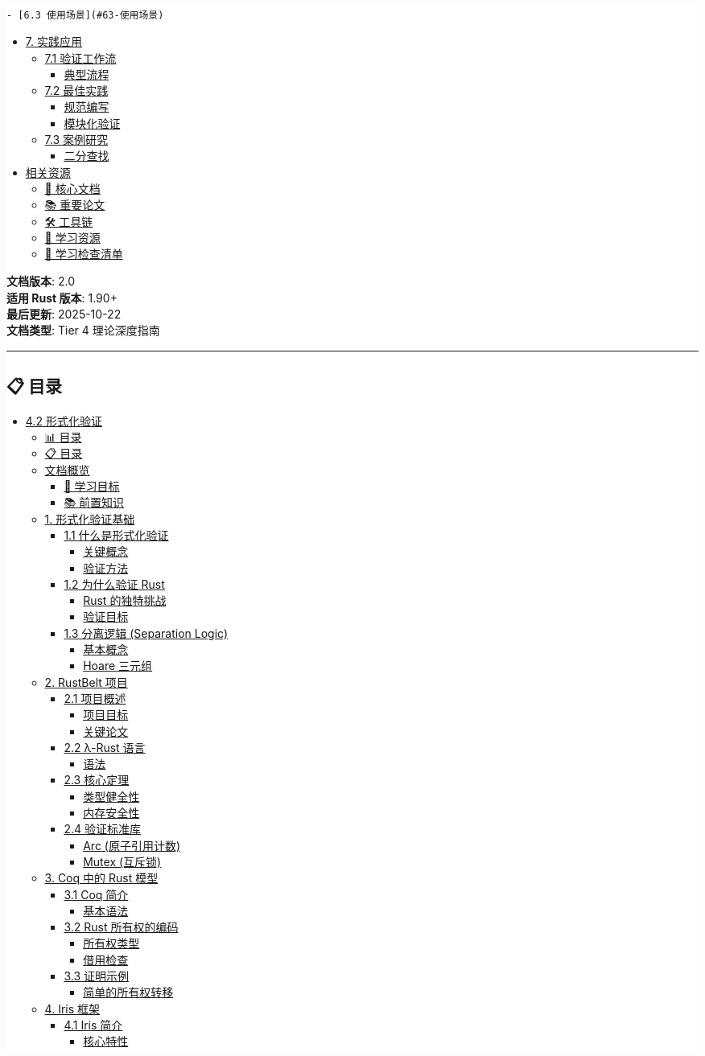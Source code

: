     - [6.3 使用场景](#63-使用场景)
  - [7. 实践应用](#7-实践应用)
    - [7.1 验证工作流](#71-验证工作流)
      - [典型流程](#典型流程)
    - [7.2 最佳实践](#72-最佳实践)
      - [规范编写](#规范编写)
      - [模块化验证](#模块化验证)
    - [7.3 案例研究](#73-案例研究)
      - [二分查找](#二分查找)
  - [相关资源](#相关资源)
    - [📖 核心文档](#-核心文档)
    - [📚 重要论文](#-重要论文)
    - [🛠️ 工具链](#️-工具链)
    - [📖 学习资源](#-学习资源)
    - [🎯 学习检查清单](#-学习检查清单)

**文档版本**: 2.0  
**适用 Rust 版本**: 1.90+  
**最后更新**: 2025-10-22  
**文档类型**: Tier 4 理论深度指南

---

## 📋 目录

- [4.2 形式化验证](#42-形式化验证)
  - [📊 目录](#-目录)
  - [📋 目录](#-目录-1)
  - [文档概览](#文档概览)
    - [🎯 学习目标](#-学习目标)
    - [📚 前置知识](#-前置知识)
  - [1. 形式化验证基础](#1-形式化验证基础)
    - [1.1 什么是形式化验证](#11-什么是形式化验证)
      - [关键概念](#关键概念)
      - [验证方法](#验证方法)
    - [1.2 为什么验证 Rust](#12-为什么验证-rust)
      - [Rust 的独特挑战](#rust-的独特挑战)
      - [验证目标](#验证目标)
    - [1.3 分离逻辑 (Separation Logic)](#13-分离逻辑-separation-logic)
      - [基本概念](#基本概念)
      - [Hoare 三元组](#hoare-三元组)
  - [2. RustBelt 项目](#2-rustbelt-项目)
    - [2.1 项目概述](#21-项目概述)
      - [项目目标](#项目目标)
      - [关键论文](#关键论文)
    - [2.2 λ-Rust 语言](#22-λ-rust-语言)
      - [语法](#语法)
    - [2.3 核心定理](#23-核心定理)
      - [类型健全性](#类型健全性)
      - [内存安全性](#内存安全性)
    - [2.4 验证标准库](#24-验证标准库)
      - [Arc (原子引用计数)](#arc-原子引用计数)
      - [Mutex (互斥锁)](#mutex-互斥锁)
  - [3. Coq 中的 Rust 模型](#3-coq-中的-rust-模型)
    - [3.1 Coq 简介](#31-coq-简介)
      - [基本语法](#基本语法)
    - [3.2 Rust 所有权的编码](#32-rust-所有权的编码)
      - [所有权类型](#所有权类型)
      - [借用检查](#借用检查)
    - [3.3 证明示例](#33-证明示例)
      - [简单的所有权转移](#简单的所有权转移)
  - [4. Iris 框架](#4-iris-框架)
    - [4.1 Iris 简介](#41-iris-简介)
      - [核心特性](#核心特性)